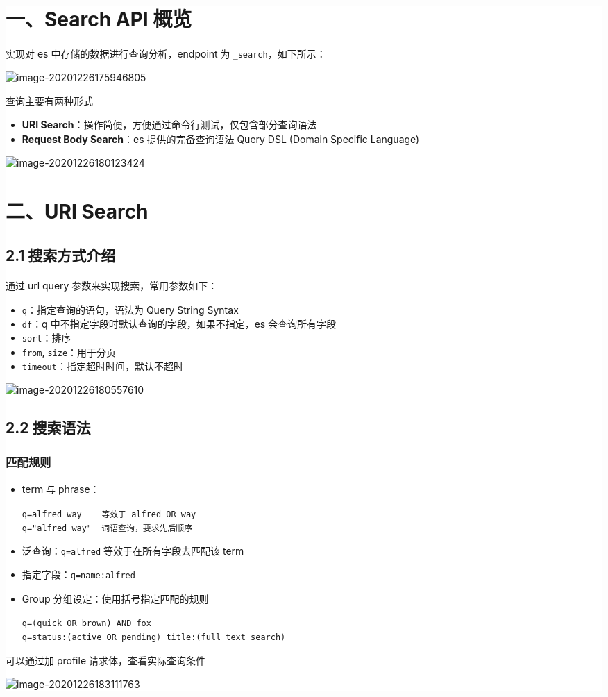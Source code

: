 # 一、Search API 概览

实现对 es 中存储的数据进行查询分析，endpoint 为 `_search`，如下所示：

![image-20201226175946805](https://s3.ax1x.com/2020/12/28/r7aXDK.png)

查询主要有两种形式

* **URI Search**：操作简便，方便通过命令行测试，仅包含部分查询语法
* **Request Body Search**：es 提供的完备查询语法 Query DSL (Domain Specific Language)

![image-20201226180123424](https://s3.ax1x.com/2020/12/28/r7ajHO.png)

# 二、URI Search

## 2.1 搜索方式介绍

通过 url query 参数来实现搜索，常用参数如下：

* `q`：指定查询的语句，语法为 Query String Syntax
* `df`：q 中不指定字段时默认查询的字段，如果不指定，es 会查询所有字段
* `sort`：排序
* `from`, `size`：用于分页
* `timeout`：指定超时时间，默认不超时

![image-20201226180557610](https://s3.ax1x.com/2020/12/28/r7azUe.png)

## 2.2 搜索语法

### 匹配规则

* term 与 phrase：

  ```
  q=alfred way    等效于 alfred OR way
  q="alfred way"  词语查询，要求先后顺序
  ```

* 泛查询：`q=alfred` 等效于在所有字段去匹配该 term

* 指定字段：`q=name:alfred`

* Group 分组设定：使用括号指定匹配的规则

  ```
  q=(quick OR brown) AND fox 
  q=status:(active OR pending) title:(full text search)
  ```

可以通过加 profile 请求体，查看实际查询条件

![image-20201226183111763](https://s3.ax1x.com/2020/12/28/r7dPgI.png)
